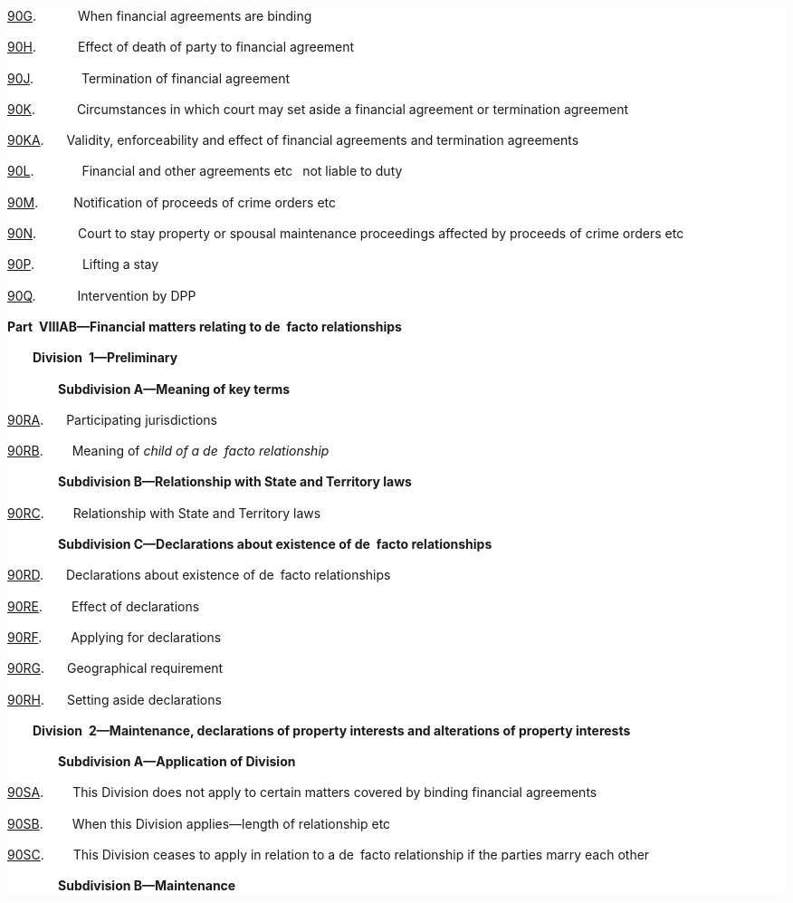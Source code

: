 [90G](#90G).       When financial agreements are binding

[90H](#90H).       Effect of death of party to financial agreement

[90J](#90J).        Termination of financial agreement

[90K](#90K).       Circumstances in which court may set aside a financial agreement or termination agreement

[90KA](#90KA).    Validity, enforceability and effect of financial agreements and termination agreements

[90L](#90L).        Financial and other agreements etc  not liable to duty

[90M](#90M).      Notification of proceeds of crime orders etc 

[90N](#90N).       Court to stay property or spousal maintenance proceedings affected by proceeds of crime orders etc 

[90P](#90P).        Lifting a stay

[90Q](#90Q).       Intervention by DPP

**Part VIIIAB—Financial matters relating to de facto relationships** 

    **Division 1—Preliminary** 

        **Subdivision A—Meaning of key terms**

[90RA](#90RA).    Participating jurisdictions

[90RB](#90RB).     Meaning of _child of a de facto relationship_

        **Subdivision B—Relationship with State and Territory laws**

[90RC](#90RC).     Relationship with State and Territory laws

        **Subdivision C—Declarations about existence of de facto relationships**

[90RD](#90RD).    Declarations about existence of de facto relationships

[90RE](#90RE).     Effect of declarations

[90RF](#90RF).     Applying for declarations

[90RG](#90RG).    Geographical requirement

[90RH](#90RH).    Setting aside declarations

    **Division 2—Maintenance, declarations of property interests and alterations of property interests** 

        **Subdivision A—Application of Division**

[90SA](#90SA).     This Division does not apply to certain matters covered by binding financial agreements

[90SB](#90SB).     When this Division applies—length of relationship etc 

[90SC](#90SC).     This Division ceases to apply in relation to a de facto relationship if the parties marry each other

        **Subdivision B—Maintenance**
